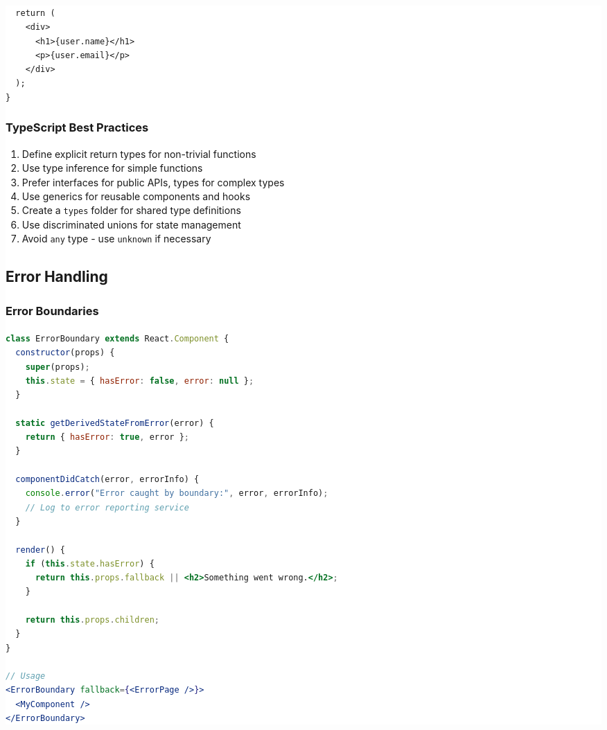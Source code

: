 ```tsx
  return (
    <div>
      <h1>{user.name}</h1>
      <p>{user.email}</p>
    </div>
  );
}
```

### TypeScript Best Practices

1. Define explicit return types for non-trivial functions
2. Use type inference for simple functions
3. Prefer interfaces for public APIs, types for complex types
4. Use generics for reusable components and hooks
5. Create a `types` folder for shared type definitions
6. Use discriminated unions for state management
7. Avoid `any` type - use `unknown` if necessary

## Error Handling

### Error Boundaries

```jsx
class ErrorBoundary extends React.Component {
  constructor(props) {
    super(props);
    this.state = { hasError: false, error: null };
  }

  static getDerivedStateFromError(error) {
    return { hasError: true, error };
  }

  componentDidCatch(error, errorInfo) {
    console.error("Error caught by boundary:", error, errorInfo);
    // Log to error reporting service
  }

  render() {
    if (this.state.hasError) {
      return this.props.fallback || <h2>Something went wrong.</h2>;
    }

    return this.props.children;
  }
}

// Usage
<ErrorBoundary fallback={<ErrorPage />}>
  <MyComponent />
</ErrorBoundary>
```
